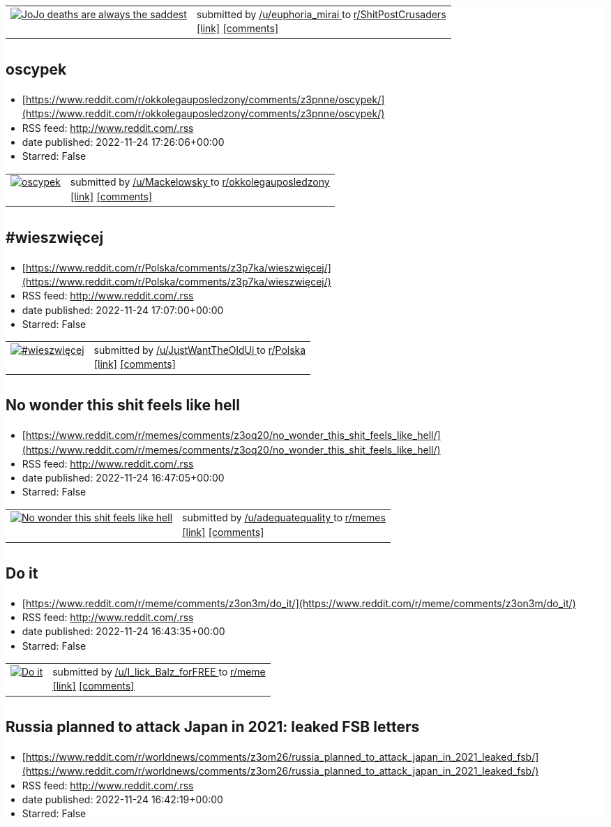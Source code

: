 <table> <tr><td> <a href="https://www.reddit.com/r/ShitPostCrusaders/comments/z3pvg0/jojo_deaths_are_always_the_saddest/"> <img alt="JoJo deaths are always the saddest" src="https://preview.redd.it/glqfh05m7z1a1.png?width=640&amp;crop=smart&amp;auto=webp&amp;s=2043892cb4f83addac603accdf42dd9e080ad8fc" title="JoJo deaths are always the saddest" /> </a> </td><td> &#32; submitted by &#32; <a href="https://www.reddit.com/user/euphoria_mirai"> /u/euphoria_mirai </a> &#32; to &#32; <a href="https://www.reddit.com/r/ShitPostCrusaders/"> r/ShitPostCrusaders </a> <br /> <span><a href="https://i.redd.it/glqfh05m7z1a1.png">[link]</a></span> &#32; <span><a href="https://www.reddit.com/r/ShitPostCrusaders/comments/z3pvg0/jojo_deaths_are_always_the_saddest/">[comments]</a></span> </td></tr></table>

## oscypek
 - [https://www.reddit.com/r/okkolegauposledzony/comments/z3pnne/oscypek/](https://www.reddit.com/r/okkolegauposledzony/comments/z3pnne/oscypek/)
 - RSS feed: http://www.reddit.com/.rss
 - date published: 2022-11-24 17:26:06+00:00
 - Starred: False

<table> <tr><td> <a href="https://www.reddit.com/r/okkolegauposledzony/comments/z3pnne/oscypek/"> <img alt="oscypek" src="https://external-preview.redd.it/eFK7Qi3b7vNIbnwP2LFfPQzMZ2OnO4MkLvLttnfOx1c.png?width=108&amp;crop=smart&amp;auto=webp&amp;s=f35116f7b42c4785d655d93e8d7dcfd07e5ee5b5" title="oscypek" /> </a> </td><td> &#32; submitted by &#32; <a href="https://www.reddit.com/user/Mackelowsky"> /u/Mackelowsky </a> &#32; to &#32; <a href="https://www.reddit.com/r/okkolegauposledzony/"> r/okkolegauposledzony </a> <br /> <span><a href="https://v.redd.it/qmwof1jeox1a1">[link]</a></span> &#32; <span><a href="https://www.reddit.com/r/okkolegauposledzony/comments/z3pnne/oscypek/">[comments]</a></span> </td></tr></table>

## #wieszwięcej
 - [https://www.reddit.com/r/Polska/comments/z3p7ka/wieszwięcej/](https://www.reddit.com/r/Polska/comments/z3p7ka/wieszwięcej/)
 - RSS feed: http://www.reddit.com/.rss
 - date published: 2022-11-24 17:07:00+00:00
 - Starred: False

<table> <tr><td> <a href="https://www.reddit.com/r/Polska/comments/z3p7ka/wieszwięcej/"> <img alt="#wieszwięcej" src="https://preview.redd.it/qtxa5ylxkx1a1.png?width=640&amp;crop=smart&amp;auto=webp&amp;s=15810088cbc6e1fed2003ded86333aaba9585fcb" title="#wieszwięcej" /> </a> </td><td> &#32; submitted by &#32; <a href="https://www.reddit.com/user/JustWantTheOldUi"> /u/JustWantTheOldUi </a> &#32; to &#32; <a href="https://www.reddit.com/r/Polska/"> r/Polska </a> <br /> <span><a href="https://i.redd.it/qtxa5ylxkx1a1.png">[link]</a></span> &#32; <span><a href="https://www.reddit.com/r/Polska/comments/z3p7ka/wieszwięcej/">[comments]</a></span> </td></tr></table>

## No wonder this shit feels like hell
 - [https://www.reddit.com/r/memes/comments/z3oq20/no_wonder_this_shit_feels_like_hell/](https://www.reddit.com/r/memes/comments/z3oq20/no_wonder_this_shit_feels_like_hell/)
 - RSS feed: http://www.reddit.com/.rss
 - date published: 2022-11-24 16:47:05+00:00
 - Starred: False

<table> <tr><td> <a href="https://www.reddit.com/r/memes/comments/z3oq20/no_wonder_this_shit_feels_like_hell/"> <img alt="No wonder this shit feels like hell" src="https://preview.redd.it/0cdfij30zy1a1.jpg?width=640&amp;crop=smart&amp;auto=webp&amp;s=8f036320ea9b2d13ec4ffb3f0cdd30261fc97b09" title="No wonder this shit feels like hell" /> </a> </td><td> &#32; submitted by &#32; <a href="https://www.reddit.com/user/adequatequality"> /u/adequatequality </a> &#32; to &#32; <a href="https://www.reddit.com/r/memes/"> r/memes </a> <br /> <span><a href="https://i.redd.it/0cdfij30zy1a1.jpg">[link]</a></span> &#32; <span><a href="https://www.reddit.com/r/memes/comments/z3oq20/no_wonder_this_shit_feels_like_hell/">[comments]</a></span> </td></tr></table>

## Do it
 - [https://www.reddit.com/r/meme/comments/z3on3m/do_it/](https://www.reddit.com/r/meme/comments/z3on3m/do_it/)
 - RSS feed: http://www.reddit.com/.rss
 - date published: 2022-11-24 16:43:35+00:00
 - Starred: False

<table> <tr><td> <a href="https://www.reddit.com/r/meme/comments/z3on3m/do_it/"> <img alt="Do it" src="https://preview.redd.it/gpdxf1fdyy1a1.jpg?width=640&amp;crop=smart&amp;auto=webp&amp;s=55357c481b20c5d2b014ac44636834017ace127f" title="Do it" /> </a> </td><td> &#32; submitted by &#32; <a href="https://www.reddit.com/user/I_lick_Balz_forFREE"> /u/I_lick_Balz_forFREE </a> &#32; to &#32; <a href="https://www.reddit.com/r/meme/"> r/meme </a> <br /> <span><a href="https://i.redd.it/gpdxf1fdyy1a1.jpg">[link]</a></span> &#32; <span><a href="https://www.reddit.com/r/meme/comments/z3on3m/do_it/">[comments]</a></span> </td></tr></table>

## Russia planned to attack Japan in 2021: leaked FSB letters
 - [https://www.reddit.com/r/worldnews/comments/z3om26/russia_planned_to_attack_japan_in_2021_leaked_fsb/](https://www.reddit.com/r/worldnews/comments/z3om26/russia_planned_to_attack_japan_in_2021_leaked_fsb/)
 - RSS feed: http://www.reddit.com/.rss
 - date published: 2022-11-24 16:42:19+00:00
 - Starred: False
